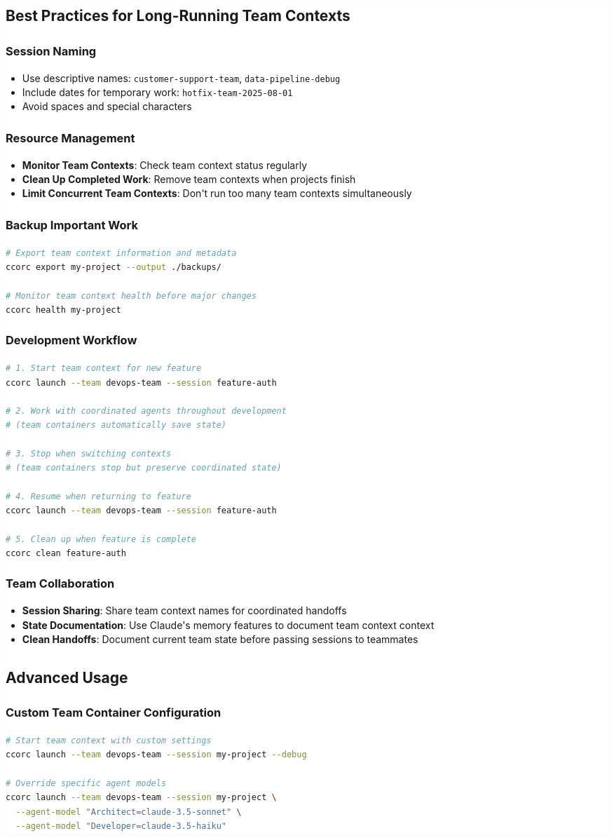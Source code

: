 ## Best Practices for Long-Running Team Contexts

### Session Naming
- Use descriptive names: `customer-support-team`, `data-pipeline-debug`
- Include dates for temporary work: `hotfix-team-2025-08-01`
- Avoid spaces and special characters

### Resource Management
- **Monitor Team Contexts**: Check team context status regularly
- **Clean Up Completed Work**: Remove team contexts when projects finish
- **Limit Concurrent Team Contexts**: Don't run too many team contexts simultaneously

### Backup Important Work
```bash
# Export team context information and metadata
ccorc export my-project --output ./backups/

# Monitor team context health before major changes  
ccorc health my-project
```

### Development Workflow
```bash
# 1. Start team context for new feature
ccorc launch --team devops-team --session feature-auth

# 2. Work with coordinated agents throughout development
# (team containers automatically save state)

# 3. Stop when switching contexts
# (team containers stop but preserve coordinated state)

# 4. Resume when returning to feature
ccorc launch --team devops-team --session feature-auth

# 5. Clean up when feature is complete
ccorc clean feature-auth
```

### Team Collaboration
- **Session Sharing**: Share team context names for coordinated handoffs
- **State Documentation**: Use Claude's memory features to document team context context
- **Clean Handoffs**: Document current team state before passing sessions to teammates

## Advanced Usage

### Custom Team Container Configuration
```bash
# Start team context with custom settings
ccorc launch --team devops-team --session my-project --debug

# Override specific agent models
ccorc launch --team devops-team --session my-project \
  --agent-model "Architect=claude-3.5-sonnet" \
  --agent-model "Developer=claude-3.5-haiku"
```
